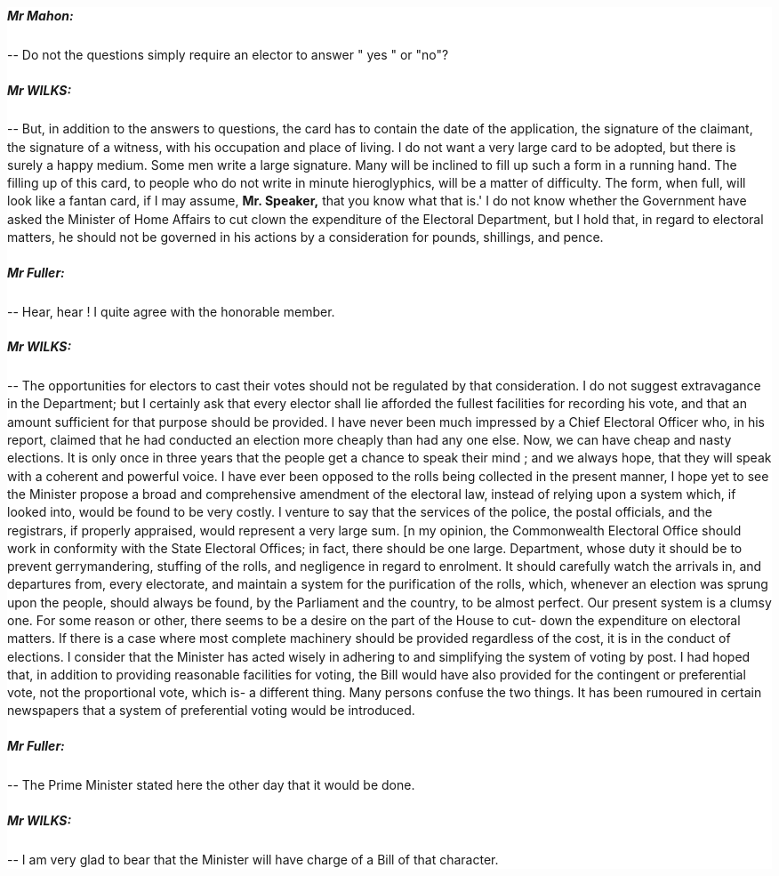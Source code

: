 ##### Mr Mahon:

--  Do not the questions simply require an elector to answer " yes " or "no"? 

##### Mr WILKS:

-- But, in addition to the answers to questions, the card has to contain the date of the application, the signature of the claimant, the signature of a witness, with his occupation and place of living. I do not want a very large card to be adopted, but there is surely a happy medium. Some men write a large signature. Many will be inclined to fill up such a form in a running hand. The filling up of this card, to people who do not write in minute hieroglyphics, will be a matter of difficulty. The form, when full, will look like a fantan card, if I may assume,  **Mr. Speaker,**  that you know what that is.' I do not know whether the Government have asked the Minister of Home Affairs to cut clown the expenditure of the Electoral Department, but I hold that, in regard to electoral matters, he should not be governed in his actions by a consideration for pounds, shillings, and pence. 

##### Mr Fuller:

--  Hear, hear ! I quite agree with the honorable member. 

##### Mr WILKS:

-- The opportunities for electors to cast their votes should not be regulated by that consideration. I do not suggest extravagance in the Department; but I certainly ask that every elector shall lie afforded the fullest facilities for recording his vote, and that an amount sufficient for that purpose should be provided. I have never been much impressed by a Chief Electoral Officer who, in his report, claimed that he had conducted an election more cheaply than had any one else. Now, we can have cheap and nasty elections. It is only once in three years that the people get a chance to speak their mind ; and we always hope, that they will speak with a coherent and powerful voice. I have ever been opposed to the rolls being collected in the present manner, I hope yet to see the Minister propose a broad and comprehensive amendment of the electoral law, instead of relying upon a system which, if looked into, would be found to be very costly. I venture to say that the services of the police, the postal officials, and the registrars, if properly appraised, would represent a very large sum. [n my opinion, the Commonwealth Electoral Office should work in conformity with the State Electoral Offices; in fact, there should be one large. Department, whose duty it should be to prevent gerrymandering, stuffing of the rolls, and negligence in regard to enrolment. It should carefully watch the arrivals in, and departures from, every electorate, and maintain a system for the purification of the rolls, which, whenever an election was sprung upon the people, should always be found, by the Parliament and the country, to be almost perfect. Our present system is a clumsy one. For some reason or other, there seems to be a desire on the part of the House to cut- down the expenditure on electoral matters. If there is a case where most complete machinery should be provided regardless of the cost, it is in the conduct of elections. I consider that the Minister has acted wisely in adhering to and simplifying the system of voting by post. I had hoped that, in addition to providing reasonable facilities for voting, the Bill would have also provided for the contingent or preferential vote, not the proportional vote, which is- a different thing. Many persons confuse the two things. It has been rumoured in certain newspapers that a system of preferential voting would be introduced. 

##### Mr Fuller:

--  The Prime Minister stated here the other day that it would be done. 

##### Mr WILKS:

-- I am very glad to bear that the Minister will have charge of a Bill of that character. 
